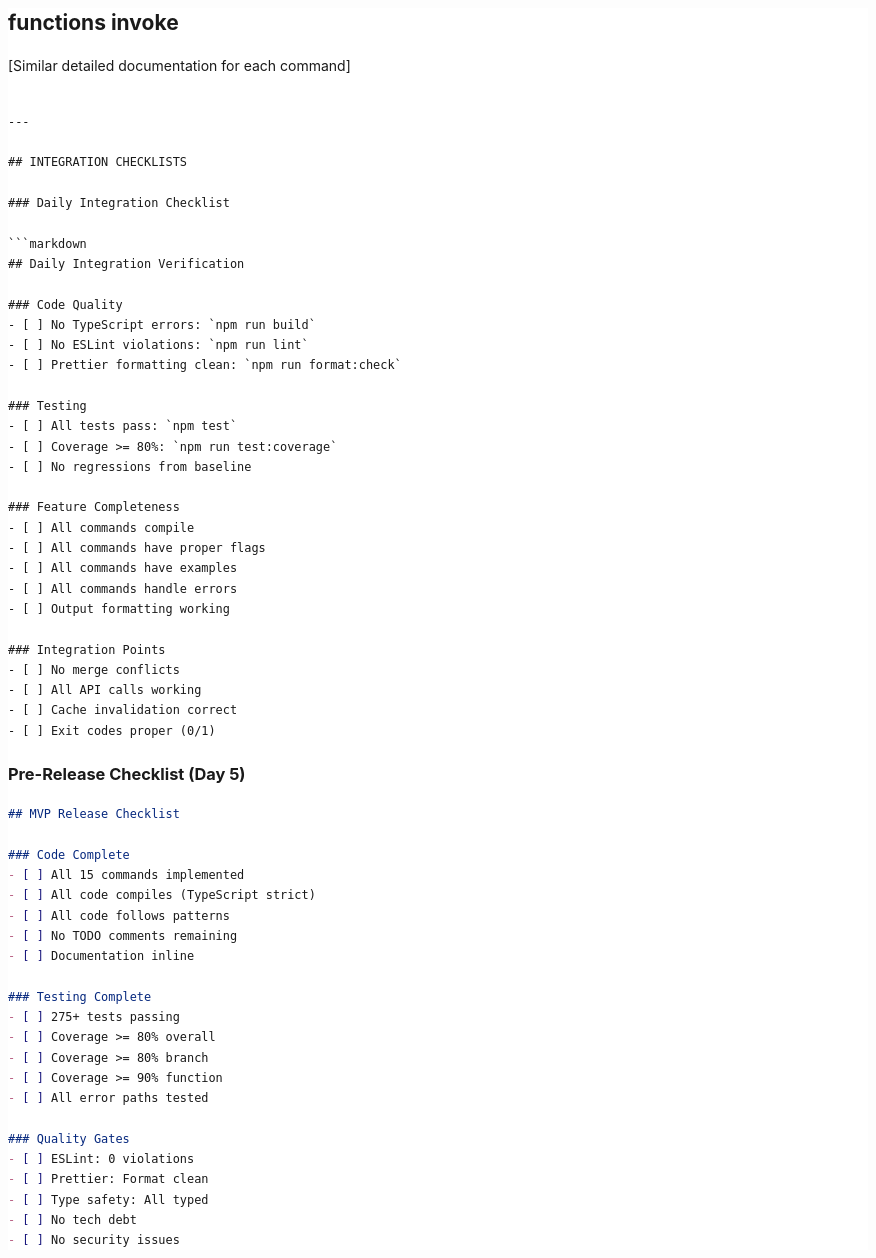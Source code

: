 
## functions invoke

[Similar detailed documentation for each command]
```

---

## INTEGRATION CHECKLISTS

### Daily Integration Checklist

```markdown
## Daily Integration Verification

### Code Quality
- [ ] No TypeScript errors: `npm run build`
- [ ] No ESLint violations: `npm run lint`
- [ ] Prettier formatting clean: `npm run format:check`

### Testing
- [ ] All tests pass: `npm test`
- [ ] Coverage >= 80%: `npm run test:coverage`
- [ ] No regressions from baseline

### Feature Completeness
- [ ] All commands compile
- [ ] All commands have proper flags
- [ ] All commands have examples
- [ ] All commands handle errors
- [ ] Output formatting working

### Integration Points
- [ ] No merge conflicts
- [ ] All API calls working
- [ ] Cache invalidation correct
- [ ] Exit codes proper (0/1)
```

### Pre-Release Checklist (Day 5)

```markdown
## MVP Release Checklist

### Code Complete
- [ ] All 15 commands implemented
- [ ] All code compiles (TypeScript strict)
- [ ] All code follows patterns
- [ ] No TODO comments remaining
- [ ] Documentation inline

### Testing Complete
- [ ] 275+ tests passing
- [ ] Coverage >= 80% overall
- [ ] Coverage >= 80% branch
- [ ] Coverage >= 90% function
- [ ] All error paths tested

### Quality Gates
- [ ] ESLint: 0 violations
- [ ] Prettier: Format clean
- [ ] Type safety: All typed
- [ ] No tech debt
- [ ] No security issues
```